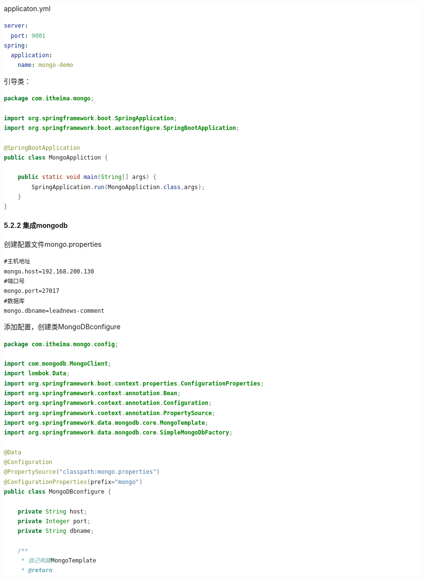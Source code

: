 applicaton.yml

```yaml
server:
  port: 9001
spring:
  application:
    name: mongo-demo
```

引导类：

```java
package com.itheima.mongo;

import org.springframework.boot.SpringApplication;
import org.springframework.boot.autoconfigure.SpringBootApplication;

@SpringBootApplication
public class MongoAppliction {

    public static void main(String[] args) {
        SpringApplication.run(MongoAppliction.class,args);
    }
}
```



#### 5.2.2 集成mongodb

创建配置文件mongo.properties

```properties
#主机地址
mongo.host=192.168.200.130
#端口号
mongo.port=27017
#数据库
mongo.dbname=leadnews-comment
```

添加配置，创建类MongoDBconfigure

```java
package com.itheima.mongo.config;

import com.mongodb.MongoClient;
import lombok.Data;
import org.springframework.boot.context.properties.ConfigurationProperties;
import org.springframework.context.annotation.Bean;
import org.springframework.context.annotation.Configuration;
import org.springframework.context.annotation.PropertySource;
import org.springframework.data.mongodb.core.MongoTemplate;
import org.springframework.data.mongodb.core.SimpleMongoDbFactory;

@Data
@Configuration
@PropertySource("classpath:mongo.properties")
@ConfigurationProperties(prefix="mongo")
public class MongoDBconfigure {

    private String host;
    private Integer port;
    private String dbname;

    /**
     * 自己构建MongoTemplate
     * @return
```
